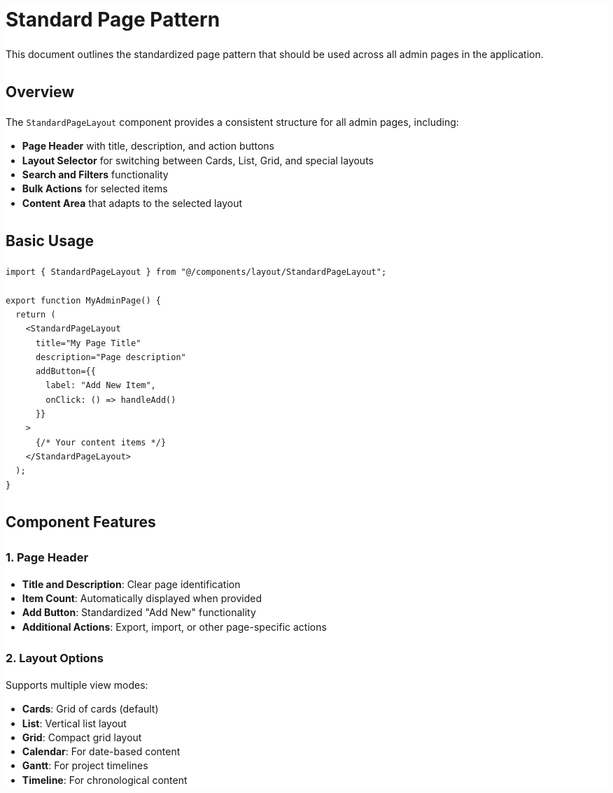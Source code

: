 # Standard Page Pattern

This document outlines the standardized page pattern that should be used across all admin pages in the application.

## Overview

The `StandardPageLayout` component provides a consistent structure for all admin pages, including:

- **Page Header** with title, description, and action buttons
- **Layout Selector** for switching between Cards, List, Grid, and special layouts
- **Search and Filters** functionality
- **Bulk Actions** for selected items
- **Content Area** that adapts to the selected layout

## Basic Usage

```tsx
import { StandardPageLayout } from "@/components/layout/StandardPageLayout";

export function MyAdminPage() {
  return (
    <StandardPageLayout
      title="My Page Title"
      description="Page description"
      addButton={{
        label: "Add New Item",
        onClick: () => handleAdd()
      }}
    >
      {/* Your content items */}
    </StandardPageLayout>
  );
}
```

## Component Features

### 1. Page Header
- **Title and Description**: Clear page identification
- **Item Count**: Automatically displayed when provided
- **Add Button**: Standardized "Add New" functionality
- **Additional Actions**: Export, import, or other page-specific actions

### 2. Layout Options
Supports multiple view modes:
- **Cards**: Grid of cards (default)
- **List**: Vertical list layout
- **Grid**: Compact grid layout
- **Calendar**: For date-based content
- **Gantt**: For project timelines
- **Timeline**: For chronological content
